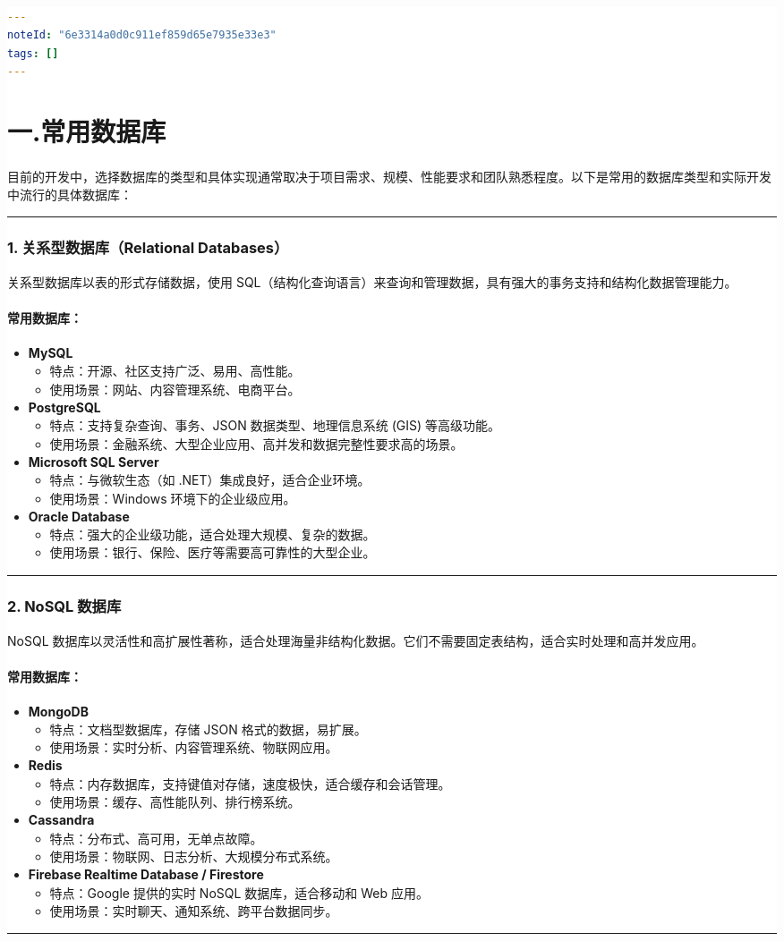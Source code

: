 ```yaml
---
noteId: "6e3314a0d0c911ef859d65e7935e33e3"
tags: []
---
```

# 一.常用数据库

目前的开发中，选择数据库的类型和具体实现通常取决于项目需求、规模、性能要求和团队熟悉程度。以下是常用的数据库类型和实际开发中流行的具体数据库：

---

### **1. 关系型数据库（Relational Databases）**

关系型数据库以表的形式存储数据，使用 SQL（结构化查询语言）来查询和管理数据，具有强大的事务支持和结构化数据管理能力。

#### **常用数据库：**

* **MySQL**
  * 特点：开源、社区支持广泛、易用、高性能。
  * 使用场景：网站、内容管理系统、电商平台。
* **PostgreSQL**
  * 特点：支持复杂查询、事务、JSON 数据类型、地理信息系统 (GIS) 等高级功能。
  * 使用场景：金融系统、大型企业应用、高并发和数据完整性要求高的场景。
* **Microsoft SQL Server**
  * 特点：与微软生态（如 .NET）集成良好，适合企业环境。
  * 使用场景：Windows 环境下的企业级应用。
* **Oracle Database**
  * 特点：强大的企业级功能，适合处理大规模、复杂的数据。
  * 使用场景：银行、保险、医疗等需要高可靠性的大型企业。

---

### **2. NoSQL 数据库**

NoSQL 数据库以灵活性和高扩展性著称，适合处理海量非结构化数据。它们不需要固定表结构，适合实时处理和高并发应用。

#### **常用数据库：**

* **MongoDB**
  * 特点：文档型数据库，存储 JSON 格式的数据，易扩展。
  * 使用场景：实时分析、内容管理系统、物联网应用。
* **Redis**
  * 特点：内存数据库，支持键值对存储，速度极快，适合缓存和会话管理。
  * 使用场景：缓存、高性能队列、排行榜系统。
* **Cassandra**
  * 特点：分布式、高可用，无单点故障。
  * 使用场景：物联网、日志分析、大规模分布式系统。
* **Firebase Realtime Database / Firestore**
  * 特点：Google 提供的实时 NoSQL 数据库，适合移动和 Web 应用。
  * 使用场景：实时聊天、通知系统、跨平台数据同步。

---